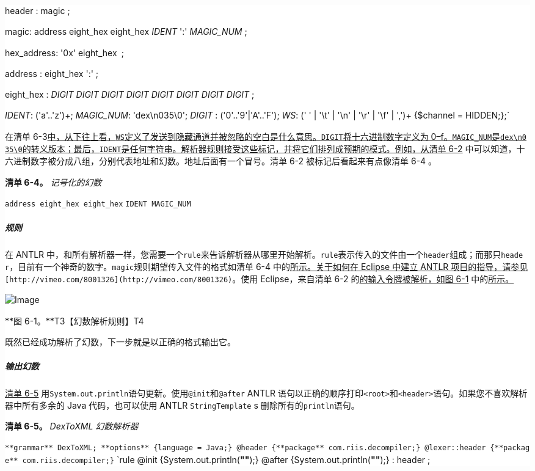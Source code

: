 header : magic
;

magic: address eight_hex eight_hex *IDENT* ':' *MAGIC_NUM*
;

hex_address: '0x' eight_hex` `;

address
: eight_hex ':'
;

eight_hex
: *DIGIT* *DIGIT* *DIGIT* *DIGIT* *DIGIT* *DIGIT* *DIGIT* *DIGIT*
;

*IDENT*: ('a'..'z')+;
*MAGIC_NUM*: 'dex\\n035\\0';
*DIGIT* : ('0'..'9'|'A'..'F');
*WS*: (' ' | '\t' | '\n' | '\r' | '\f' | ',')+ {$channel = HIDDEN;};`

在清单 6-3[中，从下往上看，`WS`定义了发送到隐藏通道并被忽略的空白是什么意思。`DIGIT`将十六进制数字定义为 0–f。`MAGIC_NUM`是`dex\n035\0`的转义版本；最后，`IDENT`是任何字符串。解析器规则接受这些标记，并将它们排列成预期的模式。例如，从清单 6-2](#list_6_3) 中可以知道，十六进制数字被分成八组，分别代表地址和幻数。地址后面有一个冒号。清单 6-2 被标记后看起来有点像清单 6-4 。

**清单 6-4。** *记号化的幻数*

`address eight_hex
eight_hex` `IDENT MAGIC_NUM`

##### 规则

在 ANTLR 中，和所有解析器一样，您需要一个`rule`来告诉解析器从哪里开始解析。`rule`表示传入的文件由一个`header`组成；而那只`header`，目前有一个神奇的数字。`magic`规则期望传入文件的格式如清单 6-4 中的[所示。关于如何在 Eclipse 中建立 ANTLR 项目的指导，请参见](#list_6_4)`[http://vimeo.com/8001326](http://vimeo.com/8001326)`。使用 Eclipse，来自清单 6-2 的[的输入令牌被解析，如图 6-1](#list_6_2) 中的[所示。](#fig_6_1)

![Image](images/9781430242482_Fig06-01.jpg)

**图 6-1。**T3【幻数解析规则】T4

既然已经成功解析了幻数，下一步就是以正确的格式输出它。

##### 输出幻数

[清单 6-5](#list_6_5) 用`System.out.println`语句更新。使用`@init`和`@after` ANTLR 语句以正确的顺序打印`<root>`和`<header>`语句。如果您不喜欢解析器中所有多余的 Java 代码，也可以使用 ANTLR `StringTemplate` s 删除所有的`println`语句。

**清单 6-5。** *DexToXML 幻数解析器*

`**grammar** DexToXML;
**options** {language = Java;}
@header {**package** com.riis.decompiler;}
@lexer::header {**package** com.riis.decompiler;}` 
`rule
@init {System.out.println(**"<root>"**);}
@after {System.out.println(**"</root>"**);}
: header
;
